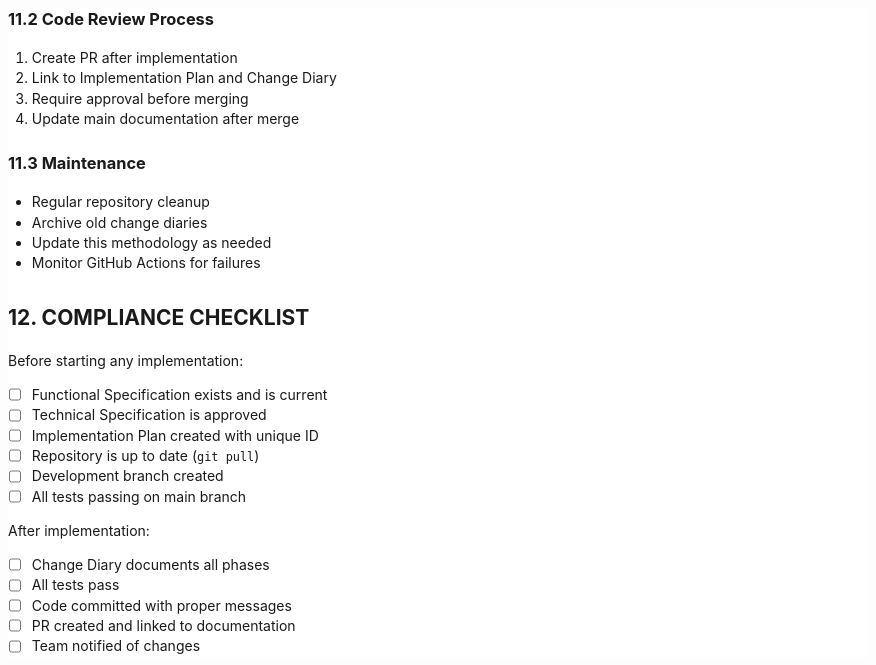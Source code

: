 ### 11.2 Code Review Process
1. Create PR after implementation
2. Link to Implementation Plan and Change Diary
3. Require approval before merging
4. Update main documentation after merge

### 11.3 Maintenance
- Regular repository cleanup
- Archive old change diaries
- Update this methodology as needed
- Monitor GitHub Actions for failures

## 12. COMPLIANCE CHECKLIST

Before starting any implementation:
- [ ] Functional Specification exists and is current
- [ ] Technical Specification is approved
- [ ] Implementation Plan created with unique ID
- [ ] Repository is up to date (`git pull`)
- [ ] Development branch created
- [ ] All tests passing on main branch

After implementation:
- [ ] Change Diary documents all phases
- [ ] All tests pass
- [ ] Code committed with proper messages
- [ ] PR created and linked to documentation
- [ ] Team notified of changes